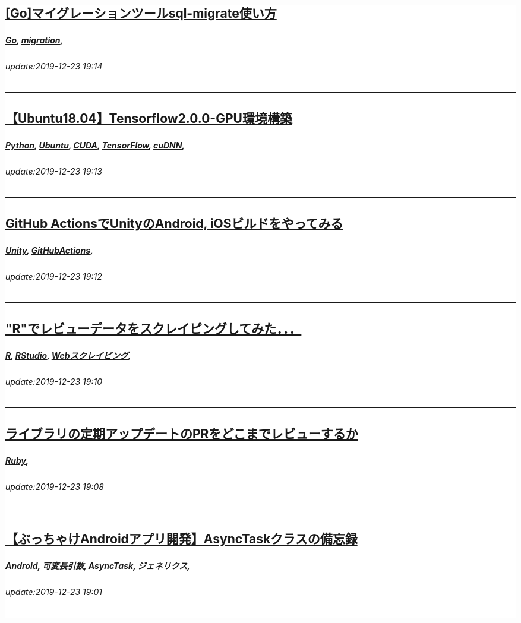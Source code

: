 ## [[Go]マイグレーションツールsql-migrate使い方](https://qiita.com/koji_zep/items/b024db36a5d55cb98a62)
##### [Go](https://qiita.com/tags/Go), [migration](https://qiita.com/tags/migration), 
###### update:2019-12-23 19:14
---
## [【Ubuntu18.04】Tensorflow2.0.0-GPU環境構築](https://qiita.com/Orihasam9551/items/020d439d0aec2d90cd73)
##### [Python](https://qiita.com/tags/Python), [Ubuntu](https://qiita.com/tags/Ubuntu), [CUDA](https://qiita.com/tags/CUDA), [TensorFlow](https://qiita.com/tags/TensorFlow), [cuDNN](https://qiita.com/tags/cuDNN), 
###### update:2019-12-23 19:13
---
## [GitHub ActionsでUnityのAndroid, iOSビルドをやってみる](https://qiita.com/johro/items/0a846bebfe3899410164)
##### [Unity](https://qiita.com/tags/Unity), [GitHubActions](https://qiita.com/tags/GitHubActions), 
###### update:2019-12-23 19:12
---
## ["R"でレビューデータをスクレイピングしてみた．．．](https://qiita.com/K-Take22/items/c12e6eb7963b7dcc56a5)
##### [R](https://qiita.com/tags/R), [RStudio](https://qiita.com/tags/RStudio), [Webスクレイピング](https://qiita.com/tags/Webスクレイピング), 
###### update:2019-12-23 19:10
---
## [ライブラリの定期アップデートのPRをどこまでレビューするか](https://qiita.com/vivid_muimui/items/633969b8a984dbc5c3eb)
##### [Ruby](https://qiita.com/tags/Ruby), 
###### update:2019-12-23 19:08
---
## [【ぶっちゃけAndroidアプリ開発】AsyncTaskクラスの備忘録](https://qiita.com/Pinehead/items/fbe74db334c8b6b68401)
##### [Android](https://qiita.com/tags/Android), [可変長引数](https://qiita.com/tags/可変長引数), [AsyncTask](https://qiita.com/tags/AsyncTask), [ジェネリクス](https://qiita.com/tags/ジェネリクス), 
###### update:2019-12-23 19:01
---

